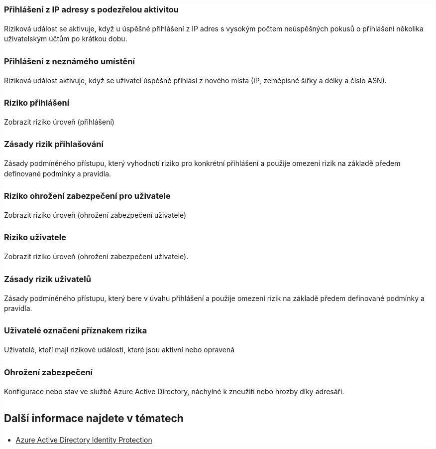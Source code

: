 ### <a name="sign-in-from-ip-address-with-suspicious-activity"></a>Přihlášení z IP adresy s podezřelou aktivitou
Riziková událost se aktivuje, když u úspěšné přihlášení z IP adres s vysokým počtem neúspěšných pokusů o přihlášení několika uživatelským účtům po krátkou dobu.

### <a name="sign-in-from-unfamiliar-location"></a>Přihlášení z neznámého umístění
Riziková událost aktivuje, když se uživatel úspěšně přihlásí z nového místa (IP, zeměpisné šířky a délky a číslo ASN).

### <a name="sign-in-risk"></a>Riziko přihlášení
Zobrazit riziko úroveň (přihlášení)

### <a name="sign-in-risk-policy"></a>Zásady rizik přihlašování
Zásady podmíněného přístupu, který vyhodnotí riziko pro konkrétní přihlášení a použije omezení rizik na základě předem definované podmínky a pravidla.

### <a name="user-compromise-risk"></a>Riziko ohrožení zabezpečení pro uživatele
Zobrazit riziko úroveň (ohrožení zabezpečení uživatele)

### <a name="user-risk"></a>Riziko uživatele
Zobrazit riziko úroveň (ohrožení zabezpečení uživatele).

### <a name="user-risk-policy"></a>Zásady rizik uživatelů
Zásady podmíněného přístupu, který bere v úvahu přihlášení a použije omezení rizik na základě předem definované podmínky a pravidla.

### <a name="users-flagged-for-risk"></a>Uživatelé označení příznakem rizika
Uživatelé, kteří mají rizikové události, které jsou aktivní nebo opravená

### <a name="vulnerability"></a>Ohrožení zabezpečení
Konfigurace nebo stav ve službě Azure Active Directory, náchylné k zneužití nebo hrozby díky adresáři.

## <a name="see-also"></a>Další informace najdete v tématech
* [Azure Active Directory Identity Protection](../active-directory-identityprotection.md)

